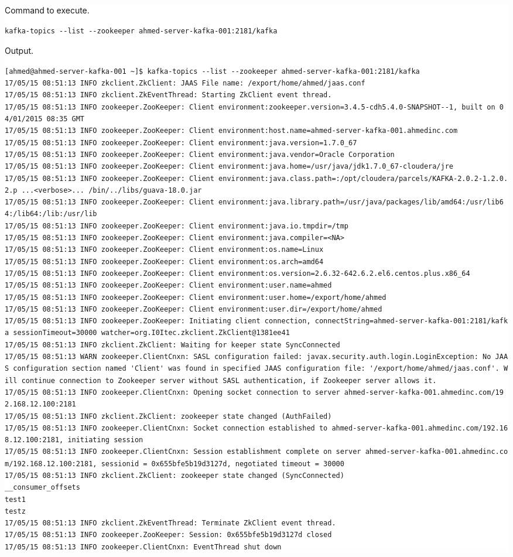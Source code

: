 Command to execute.
	
	kafka-topics --list --zookeeper ahmed-server-kafka-001:2181/kafka
	
Output.
	
	[ahmed@ahmed-server-kafka-001 ~]$ kafka-topics --list --zookeeper ahmed-server-kafka-001:2181/kafka
	17/05/15 08:51:13 INFO zkclient.ZkClient: JAAS File name: /export/home/ahmed/jaas.conf
	17/05/15 08:51:13 INFO zkclient.ZkEventThread: Starting ZkClient event thread.
	17/05/15 08:51:13 INFO zookeeper.ZooKeeper: Client environment:zookeeper.version=3.4.5-cdh5.4.0-SNAPSHOT--1, built on 04/01/2015 08:35 GMT
	17/05/15 08:51:13 INFO zookeeper.ZooKeeper: Client environment:host.name=ahmed-server-kafka-001.ahmedinc.com
	17/05/15 08:51:13 INFO zookeeper.ZooKeeper: Client environment:java.version=1.7.0_67
	17/05/15 08:51:13 INFO zookeeper.ZooKeeper: Client environment:java.vendor=Oracle Corporation
	17/05/15 08:51:13 INFO zookeeper.ZooKeeper: Client environment:java.home=/usr/java/jdk1.7.0_67-cloudera/jre
	17/05/15 08:51:13 INFO zookeeper.ZooKeeper: Client environment:java.class.path=:/opt/cloudera/parcels/KAFKA-2.0.2-1.2.0.2.p ...<verbose>... /bin/../libs/guava-18.0.jar
	17/05/15 08:51:13 INFO zookeeper.ZooKeeper: Client environment:java.library.path=/usr/java/packages/lib/amd64:/usr/lib64:/lib64:/lib:/usr/lib
	17/05/15 08:51:13 INFO zookeeper.ZooKeeper: Client environment:java.io.tmpdir=/tmp
	17/05/15 08:51:13 INFO zookeeper.ZooKeeper: Client environment:java.compiler=<NA>
	17/05/15 08:51:13 INFO zookeeper.ZooKeeper: Client environment:os.name=Linux
	17/05/15 08:51:13 INFO zookeeper.ZooKeeper: Client environment:os.arch=amd64
	17/05/15 08:51:13 INFO zookeeper.ZooKeeper: Client environment:os.version=2.6.32-642.6.2.el6.centos.plus.x86_64
	17/05/15 08:51:13 INFO zookeeper.ZooKeeper: Client environment:user.name=ahmed
	17/05/15 08:51:13 INFO zookeeper.ZooKeeper: Client environment:user.home=/export/home/ahmed
	17/05/15 08:51:13 INFO zookeeper.ZooKeeper: Client environment:user.dir=/export/home/ahmed
	17/05/15 08:51:13 INFO zookeeper.ZooKeeper: Initiating client connection, connectString=ahmed-server-kafka-001:2181/kafka sessionTimeout=30000 watcher=org.I0Itec.zkclient.ZkClient@1381ee41
	17/05/15 08:51:13 INFO zkclient.ZkClient: Waiting for keeper state SyncConnected
	17/05/15 08:51:13 WARN zookeeper.ClientCnxn: SASL configuration failed: javax.security.auth.login.LoginException: No JAAS configuration section named 'Client' was found in specified JAAS configuration file: '/export/home/ahmed/jaas.conf'. Will continue connection to Zookeeper server without SASL authentication, if Zookeeper server allows it.
	17/05/15 08:51:13 INFO zookeeper.ClientCnxn: Opening socket connection to server ahmed-server-kafka-001.ahmedinc.com/192.168.12.100:2181
	17/05/15 08:51:13 INFO zkclient.ZkClient: zookeeper state changed (AuthFailed)
	17/05/15 08:51:13 INFO zookeeper.ClientCnxn: Socket connection established to ahmed-server-kafka-001.ahmedinc.com/192.168.12.100:2181, initiating session
	17/05/15 08:51:13 INFO zookeeper.ClientCnxn: Session establishment complete on server ahmed-server-kafka-001.ahmedinc.com/192.168.12.100:2181, sessionid = 0x655bfe5b19d3127d, negotiated timeout = 30000
	17/05/15 08:51:13 INFO zkclient.ZkClient: zookeeper state changed (SyncConnected)
	__consumer_offsets
	test1
	testz
	17/05/15 08:51:13 INFO zkclient.ZkEventThread: Terminate ZkClient event thread.
	17/05/15 08:51:13 INFO zookeeper.ZooKeeper: Session: 0x655bfe5b19d3127d closed
	17/05/15 08:51:13 INFO zookeeper.ClientCnxn: EventThread shut down
